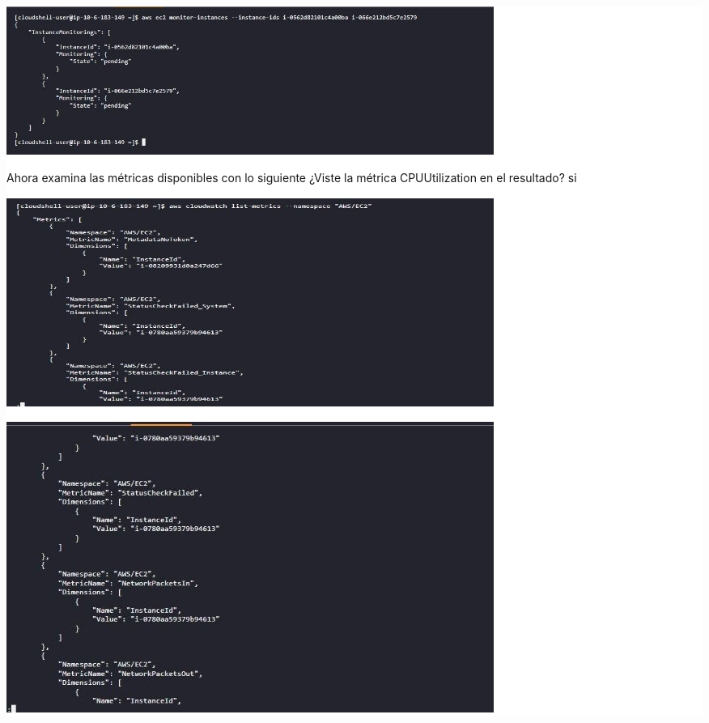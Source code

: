 ![](Aspose.Words.0ecf9d85-3f57-42c4-a68e-a44ee37ec3ca.013.jpeg)

Ahora examina las métricas disponibles con lo siguiente ¿Viste la métrica CPUUtilization en el resultado? si

![](Aspose.Words.0ecf9d85-3f57-42c4-a68e-a44ee37ec3ca.014.jpeg)

![](Aspose.Words.0ecf9d85-3f57-42c4-a68e-a44ee37ec3ca.015.jpeg)

